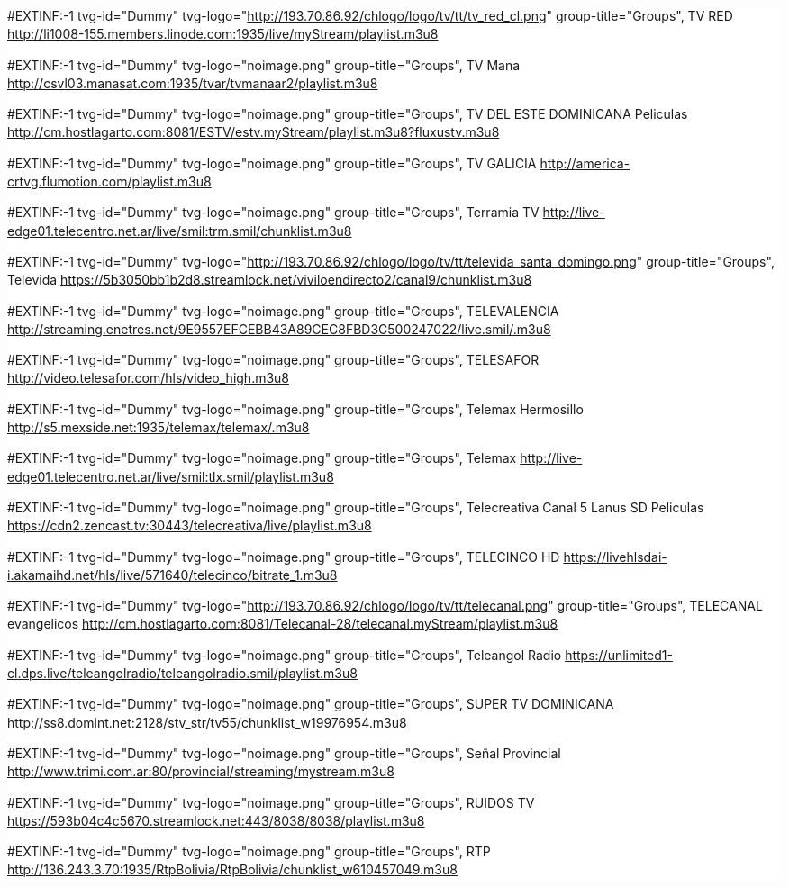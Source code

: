#EXTINF:-1 tvg-id="Dummy" tvg-logo="http://193.70.86.92/chlogo/logo/tv/tt/tv_red_cl.png" group-title="Groups", TV RED
http://li1008-155.members.linode.com:1935/live/myStream/playlist.m3u8

#EXTINF:-1 tvg-id="Dummy" tvg-logo="noimage.png" group-title="Groups", TV Mana
http://csvl03.manasat.com:1935/tvar/tvmanaar2/playlist.m3u8

#EXTINF:-1 tvg-id="Dummy" tvg-logo="noimage.png" group-title="Groups", TV DEL ESTE DOMINICANA Peliculas
http://cm.hostlagarto.com:8081/ESTV/estv.myStream/playlist.m3u8?fluxustv.m3u8

#EXTINF:-1 tvg-id="Dummy" tvg-logo="noimage.png" group-title="Groups", TV GALICIA
http://america-crtvg.flumotion.com/playlist.m3u8

#EXTINF:-1 tvg-id="Dummy" tvg-logo="noimage.png" group-title="Groups", Terramia TV
http://live-edge01.telecentro.net.ar/live/smil:trm.smil/chunklist.m3u8

#EXTINF:-1 tvg-id="Dummy" tvg-logo="http://193.70.86.92/chlogo/logo/tv/tt/televida_santa_domingo.png" group-title="Groups", Televida
https://5b3050bb1b2d8.streamlock.net/viviloendirecto2/canal9/chunklist.m3u8

#EXTINF:-1 tvg-id="Dummy" tvg-logo="noimage.png" group-title="Groups", TELEVALENCIA
http://streaming.enetres.net/9E9557EFCEBB43A89CEC8FBD3C500247022/live.smil/.m3u8

#EXTINF:-1 tvg-id="Dummy" tvg-logo="noimage.png" group-title="Groups", TELESAFOR
http://video.telesafor.com/hls/video_high.m3u8

#EXTINF:-1 tvg-id="Dummy" tvg-logo="noimage.png" group-title="Groups", Telemax Hermosillo
http://s5.mexside.net:1935/telemax/telemax/.m3u8

#EXTINF:-1 tvg-id="Dummy" tvg-logo="noimage.png" group-title="Groups", Telemax
http://live-edge01.telecentro.net.ar/live/smil:tlx.smil/playlist.m3u8

#EXTINF:-1 tvg-id="Dummy" tvg-logo="noimage.png" group-title="Groups", Telecreativa Canal 5 Lanus SD Peliculas
https://cdn2.zencast.tv:30443/telecreativa/live/playlist.m3u8

#EXTINF:-1 tvg-id="Dummy" tvg-logo="noimage.png" group-title="Groups", TELECINCO HD
https://livehlsdai-i.akamaihd.net/hls/live/571640/telecinco/bitrate_1.m3u8

#EXTINF:-1 tvg-id="Dummy" tvg-logo="http://193.70.86.92/chlogo/logo/tv/tt/telecanal.png" group-title="Groups", TELECANAL evangelicos
http://cm.hostlagarto.com:8081/Telecanal-28/telecanal.myStream/playlist.m3u8

#EXTINF:-1 tvg-id="Dummy" tvg-logo="noimage.png" group-title="Groups", Teleangol Radio
https://unlimited1-cl.dps.live/teleangolradio/teleangolradio.smil/playlist.m3u8

#EXTINF:-1 tvg-id="Dummy" tvg-logo="noimage.png" group-title="Groups", SUPER TV DOMINICANA
http://ss8.domint.net:2128/stv_str/tv55/chunklist_w19976954.m3u8

#EXTINF:-1 tvg-id="Dummy" tvg-logo="noimage.png" group-title="Groups", Señal Provincial
http://www.trimi.com.ar:80/provincial/streaming/mystream.m3u8

#EXTINF:-1 tvg-id="Dummy" tvg-logo="noimage.png" group-title="Groups", RUIDOS TV
https://593b04c4c5670.streamlock.net:443/8038/8038/playlist.m3u8

#EXTINF:-1 tvg-id="Dummy" tvg-logo="noimage.png" group-title="Groups", RTP
http://136.243.3.70:1935/RtpBolivia/RtpBolivia/chunklist_w610457049.m3u8
